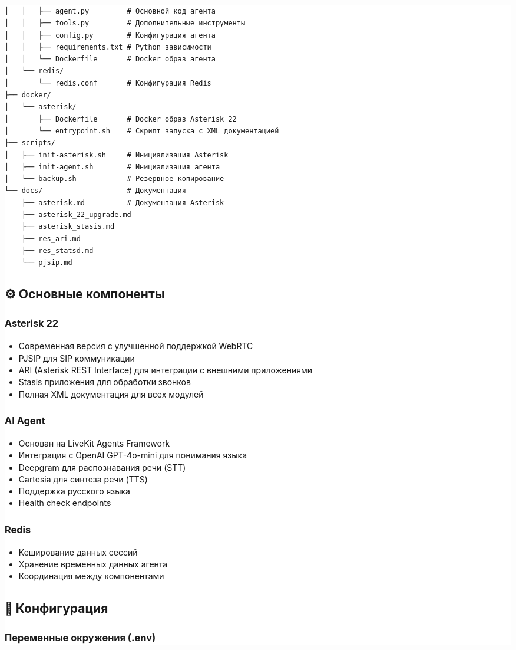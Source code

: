 ```
│   │   ├── agent.py         # Основной код агента
│   │   ├── tools.py         # Дополнительные инструменты
│   │   ├── config.py        # Конфигурация агента
│   │   ├── requirements.txt # Python зависимости
│   │   └── Dockerfile       # Docker образ агента
│   └── redis/
│       └── redis.conf       # Конфигурация Redis
├── docker/
│   └── asterisk/
│       ├── Dockerfile       # Docker образ Asterisk 22
│       └── entrypoint.sh    # Скрипт запуска с XML документацией
├── scripts/
│   ├── init-asterisk.sh     # Инициализация Asterisk
│   ├── init-agent.sh        # Инициализация агента
│   └── backup.sh            # Резервное копирование
└── docs/                    # Документация
    ├── asterisk.md          # Документация Asterisk
    ├── asterisk_22_upgrade.md
    ├── asterisk_stasis.md
    ├── res_ari.md
    ├── res_statsd.md
    └── pjsip.md
```

## ⚙️ Основные компоненты

### Asterisk 22
- Современная версия с улучшенной поддержкой WebRTC
- PJSIP для SIP коммуникации
- ARI (Asterisk REST Interface) для интеграции с внешними приложениями
- Stasis приложения для обработки звонков
- Полная XML документация для всех модулей

### AI Agent
- Основан на LiveKit Agents Framework
- Интеграция с OpenAI GPT-4o-mini для понимания языка
- Deepgram для распознавания речи (STT)
- Cartesia для синтеза речи (TTS)
- Поддержка русского языка
- Health check endpoints

### Redis
- Кеширование данных сессий
- Хранение временных данных агента
- Координация между компонентами

## 🔧 Конфигурация

### Переменные окружения (.env)
